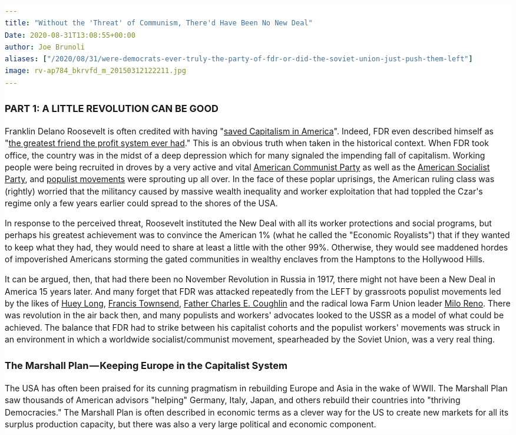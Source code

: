 ```yaml
---
title: "Without the 'Threat' of Communism, There'd Have Been No New Deal"
Date: 2020-08-31T13:08:55+00:00
author: Joe Brunoli
aliases: ["/2020/08/31/were-democrats-ever-truly-the-party-of-fdr-or-did-the-soviet-union-just-push-them-left"]
image: rv-ap784_bkrvfd_m_20150312122211.jpg
---
```


### PART 1: A LITTLE REVOLUTION CAN BE GOOD

Franklin Delano Roosevelt is often credited with having "[saved Capitalism in America](https://www.hoover.org/research/how-fdr-saved-capitalism)". Indeed, FDR even described himself as "[the greatest friend the profit system ever had](https://www.kellysite.net/Roose1930.htm)." This is an obvious truth when taken in the historical context. When FDR took office, the country was in the midst of a deep depression which for many signaled the impending fall of capitalism. Working people were being recruited in droves by a very active and vital [American Communist Party](https://www.marxists.org/history/usa/eam/cpa/communistparty.html) as well as the [American Socialist Party](https://www.marxists.org/history/usa/eam/spa/socialistparty.html), and [populist movements](https://isreview.org/issue/71/unemployed-movements-1930s) were sprouting up all over. In the face of these poplar uprisings, the American ruling class was (rightly) worried that the militancy caused by massive wealth inequality and worker exploitation that had toppled the Czar's regime only a few years earlier could spread to the shores of the USA.

In response to the perceived threat, Roosevelt instituted the New Deal with all its worker protections and social programs, but perhaps his greatest achievement was to convince the American 1% (what he called the "Economic Royalists") that if they wanted to keep what they had, they would need to share at least a little with the other 99%. Otherwise, they would see maddened hordes of impoverished Americans storming the gated communities in wealthy enclaves from the Hamptons to the Hollywood Hills.

It can be argued, then, that had there been no November Revolution in Russia in 1917, there might not have been a New Deal in America 15 years later. And many forget that FDR was attacked repeatedly from the LEFT by grassroots populist movements led by the likes of [Huey Long](https://daily.jstor.org/huey-long-a-fiery-populist-who-wanted-to-share-the-wealth/), [Francis Townsend](https://socialwelfare.library.vcu.edu/eras/great-depression/townsend-dr-francis/), [Father Charles E. Coughlin](http://www.fathercoughlin.org/) and the radical Iowa Farm Union leader [Milo Reno](http://uipress.lib.uiowa.edu/bdi/DetailsPage.aspx?id=314). There was revolution in the air back then, and many populists and workers' advocates looked to the USSR as a model of what could be achieved. The balance that FDR had to strike between his capitalist cohorts and the populist workers' movements was struck in an environment in which a worldwide socialist/communist movement, spearheaded by the Soviet Union, was a very real thing.

### The Marshall Plan — Keeping Europe in the Capitalist System

The USA has often been praised for its cunning pragmatism in rebuilding Europe and Asia in the wake of WWII. The Marshall Plan saw thousands of American advisors "helping" Germany, Italy, Japan, and others rebuild their countries into "thriving Democracies." The Marshall Plan is often described in economic terms as a clever way for the US to create new markets for all its surplus production capacity, but there was also a very large political and economic component.
